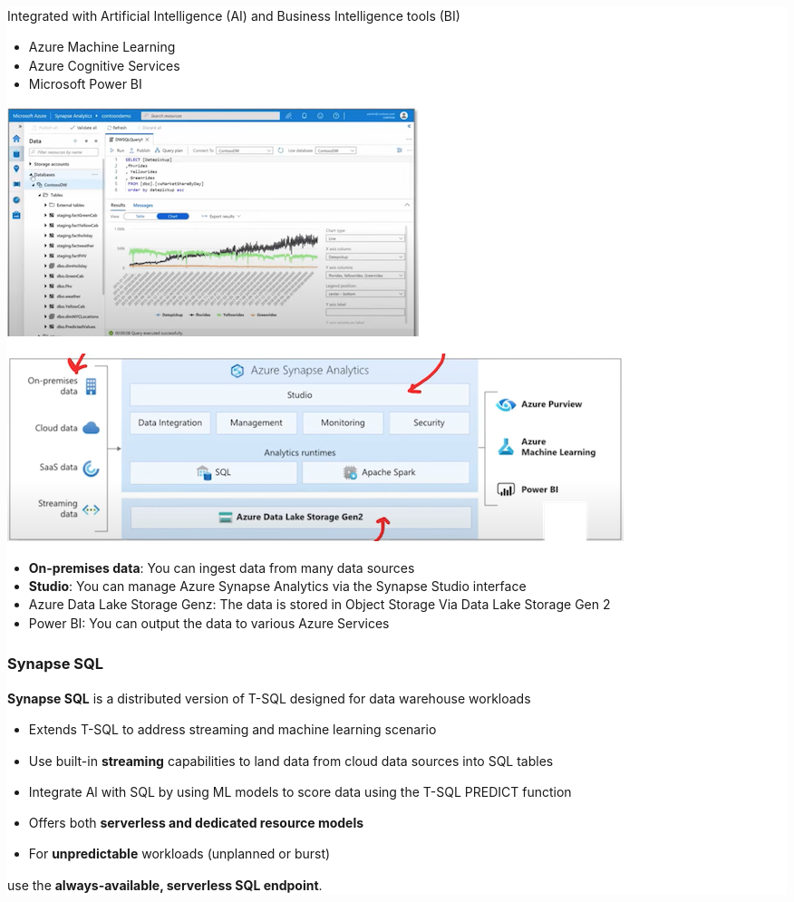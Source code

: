 Integrated with Artificial Intelligence (AI) and
Business Intelligence tools (BI)

* Azure Machine Learning
* Azure Cognitive Services
* Microsoft Power BI


![Alt Image Text](../images/az305_8_9.png "Body image")


![Alt Image Text](../images/az305_8_10.png "Body image")

* **On-premises data**: You can ingest data from many data sources
* **Studio**:  You can manage Azure Synapse Analytics via the Synapse Studio interface
* Azure Data Lake Storage Genz: The data is stored in Object Storage Via Data Lake Storage Gen 2
* Power BI: You can output the data to various Azure Services

### Synapse SQL

**Synapse SQL** is a distributed version of T-SQL designed for data warehouse workloads

* Extends T-SQL to address streaming and machine learning scenario
* Use built-in **streaming** capabilities to land data from cloud data sources into SQL tables
* Integrate Al with SQL by using ML models to score data using the T-SQL PREDICT function
* Offers both **serverless and dedicated resource models**

* For **unpredictable** workloads (unplanned or burst)

use the **always-available, serverless SQL endpoint**.
